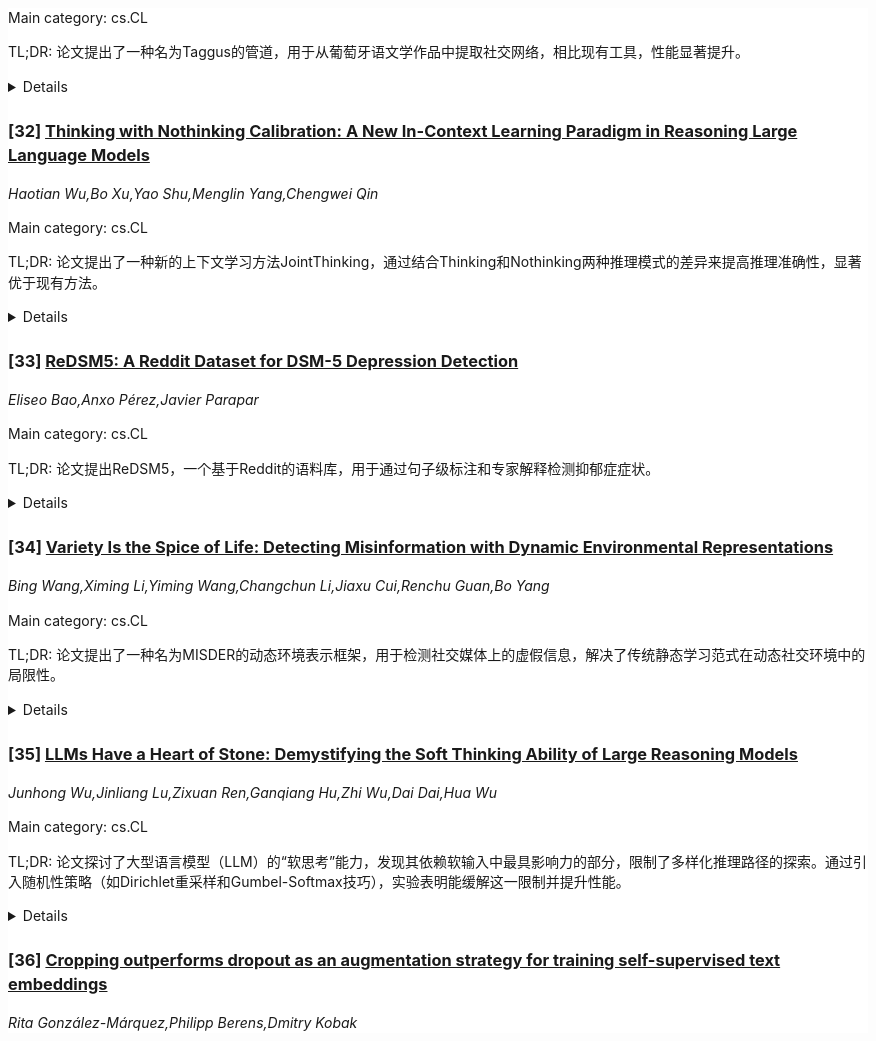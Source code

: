 Main category: cs.CL

TL;DR: 论文提出了一种名为Taggus的管道，用于从葡萄牙语文学作品中提取社交网络，相比现有工具，性能显著提升。


<details><summary>Details</summary></details>


### [32] [Thinking with Nothinking Calibration: A New In-Context Learning Paradigm in Reasoning Large Language Models](https://arxiv.org/abs/2508.03363)
*Haotian Wu,Bo Xu,Yao Shu,Menglin Yang,Chengwei Qin*

Main category: cs.CL

TL;DR: 论文提出了一种新的上下文学习方法JointThinking，通过结合Thinking和Nothinking两种推理模式的差异来提高推理准确性，显著优于现有方法。


<details><summary>Details</summary></details>


### [33] [ReDSM5: A Reddit Dataset for DSM-5 Depression Detection](https://arxiv.org/abs/2508.03399)
*Eliseo Bao,Anxo Pérez,Javier Parapar*

Main category: cs.CL

TL;DR: 论文提出ReDSM5，一个基于Reddit的语料库，用于通过句子级标注和专家解释检测抑郁症症状。


<details><summary>Details</summary></details>


### [34] [Variety Is the Spice of Life: Detecting Misinformation with Dynamic Environmental Representations](https://arxiv.org/abs/2508.03420)
*Bing Wang,Ximing Li,Yiming Wang,Changchun Li,Jiaxu Cui,Renchu Guan,Bo Yang*

Main category: cs.CL

TL;DR: 论文提出了一种名为MISDER的动态环境表示框架，用于检测社交媒体上的虚假信息，解决了传统静态学习范式在动态社交环境中的局限性。


<details><summary>Details</summary></details>


### [35] [LLMs Have a Heart of Stone: Demystifying the Soft Thinking Ability of Large Reasoning Models](https://arxiv.org/abs/2508.03440)
*Junhong Wu,Jinliang Lu,Zixuan Ren,Ganqiang Hu,Zhi Wu,Dai Dai,Hua Wu*

Main category: cs.CL

TL;DR: 论文探讨了大型语言模型（LLM）的“软思考”能力，发现其依赖软输入中最具影响力的部分，限制了多样化推理路径的探索。通过引入随机性策略（如Dirichlet重采样和Gumbel-Softmax技巧），实验表明能缓解这一限制并提升性能。


<details><summary>Details</summary></details>


### [36] [Cropping outperforms dropout as an augmentation strategy for training self-supervised text embeddings](https://arxiv.org/abs/2508.03453)
*Rita González-Márquez,Philipp Berens,Dmitry Kobak*
